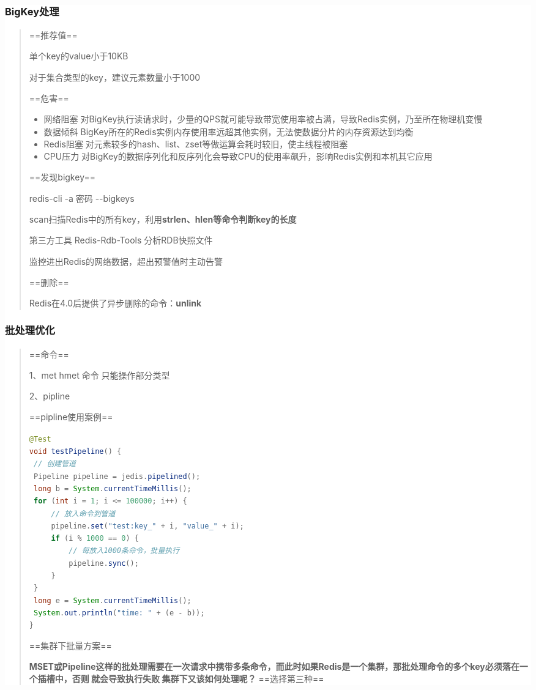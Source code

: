 ### BigKey处理

> ==推荐值==
>
> 单个key的value小于10KB 
>
> 对于集合类型的key，建议元素数量小于1000 
>
> ==危害== 
>
> - 网络阻塞 对BigKey执行读请求时，少量的QPS就可能导致带宽使用率被占满，导致Redis实例，乃至所在物理机变慢 
> - 数据倾斜 BigKey所在的Redis实例内存使用率远超其他实例，无法使数据分片的内存资源达到均衡 
> - Redis阻塞 对元素较多的hash、list、zset等做运算会耗时较旧，使主线程被阻塞 
> - CPU压力 对BigKey的数据序列化和反序列化会导致CPU的使用率飙升，影响Redis实例和本机其它应用
>
> ==发现bigkey== 
>
> redis-cli -a 密码 --bigkeys 
>
> scan扫描Redis中的所有key，利用**strlen、hlen等命令判断key的长度** 
>
> 第三方工具 Redis-Rdb-Tools 分析RDB快照文件 
>
> 监控进出Redis的网络数据，超出预警值时主动告警 
>
> ==删除== 
>
> Redis在4.0后提供了异步删除的命令：**unlink**

### 批处理优化

> ==命令==
>
> 1、met hmet 命令 只能操作部分类型 
>
> 2、pipline
>
> ==pipline使用案例==
>
> ```java
> @Test
> void testPipeline() {
>  // 创建管道
>  Pipeline pipeline = jedis.pipelined();
>  long b = System.currentTimeMillis();
>  for (int i = 1; i <= 100000; i++) {
>      // 放入命令到管道
>      pipeline.set("test:key_" + i, "value_" + i);
>      if (i % 1000 == 0) {
>          // 每放入1000条命令，批量执行
>          pipeline.sync();
>      }
>  }
>  long e = System.currentTimeMillis();
>  System.out.println("time: " + (e - b));
> }
> ```
>
> ==集群下批量方案==
>
> **MSET或Pipeline这样的批处理需要在一次请求中携带多条命令，而此时如果Redis是一个集群，那批处理命令的多个key必须落在一个插槽中，否则 就会导致执行失败 集群下又该如何处理呢？**  ==选择第三种==
>